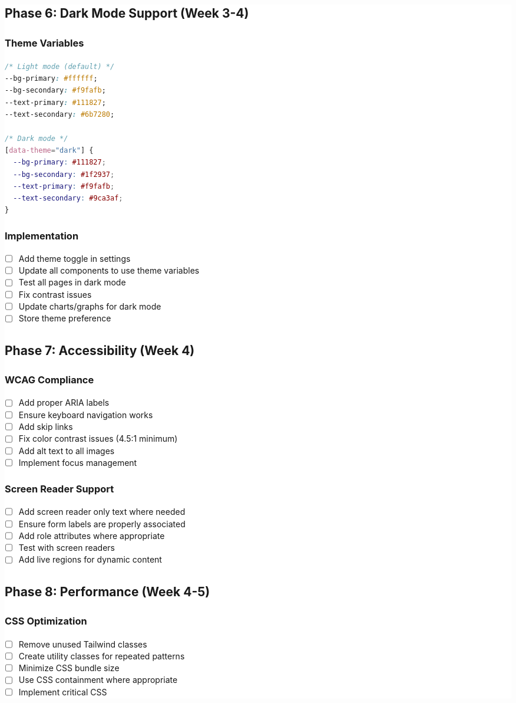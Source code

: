 ## Phase 6: Dark Mode Support (Week 3-4)

### Theme Variables
```css
/* Light mode (default) */
--bg-primary: #ffffff;
--bg-secondary: #f9fafb;
--text-primary: #111827;
--text-secondary: #6b7280;

/* Dark mode */
[data-theme="dark"] {
  --bg-primary: #111827;
  --bg-secondary: #1f2937;
  --text-primary: #f9fafb;
  --text-secondary: #9ca3af;
}
```

### Implementation
- [ ] Add theme toggle in settings
- [ ] Update all components to use theme variables
- [ ] Test all pages in dark mode
- [ ] Fix contrast issues
- [ ] Update charts/graphs for dark mode
- [ ] Store theme preference

## Phase 7: Accessibility (Week 4)

### WCAG Compliance
- [ ] Add proper ARIA labels
- [ ] Ensure keyboard navigation works
- [ ] Add skip links
- [ ] Fix color contrast issues (4.5:1 minimum)
- [ ] Add alt text to all images
- [ ] Implement focus management

### Screen Reader Support
- [ ] Add screen reader only text where needed
- [ ] Ensure form labels are properly associated
- [ ] Add role attributes where appropriate
- [ ] Test with screen readers
- [ ] Add live regions for dynamic content

## Phase 8: Performance (Week 4-5)

### CSS Optimization
- [ ] Remove unused Tailwind classes
- [ ] Create utility classes for repeated patterns
- [ ] Minimize CSS bundle size
- [ ] Use CSS containment where appropriate
- [ ] Implement critical CSS
